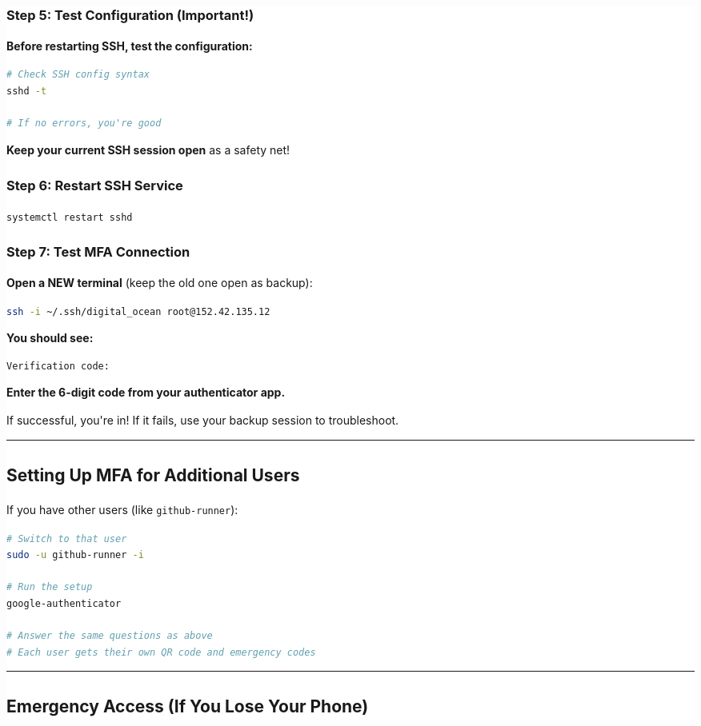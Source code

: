 ### Step 5: Test Configuration (Important!)

**Before restarting SSH, test the configuration:**

```bash
# Check SSH config syntax
sshd -t

# If no errors, you're good
```

**Keep your current SSH session open** as a safety net!

### Step 6: Restart SSH Service

```bash
systemctl restart sshd
```

### Step 7: Test MFA Connection

**Open a NEW terminal** (keep the old one open as backup):

```bash
ssh -i ~/.ssh/digital_ocean root@152.42.135.12
```

**You should see:**

```
Verification code: 
```

**Enter the 6-digit code from your authenticator app.**

If successful, you're in! If it fails, use your backup session to troubleshoot.

---

## Setting Up MFA for Additional Users

If you have other users (like `github-runner`):

```bash
# Switch to that user
sudo -u github-runner -i

# Run the setup
google-authenticator

# Answer the same questions as above
# Each user gets their own QR code and emergency codes
```

---

## Emergency Access (If You Lose Your Phone)
